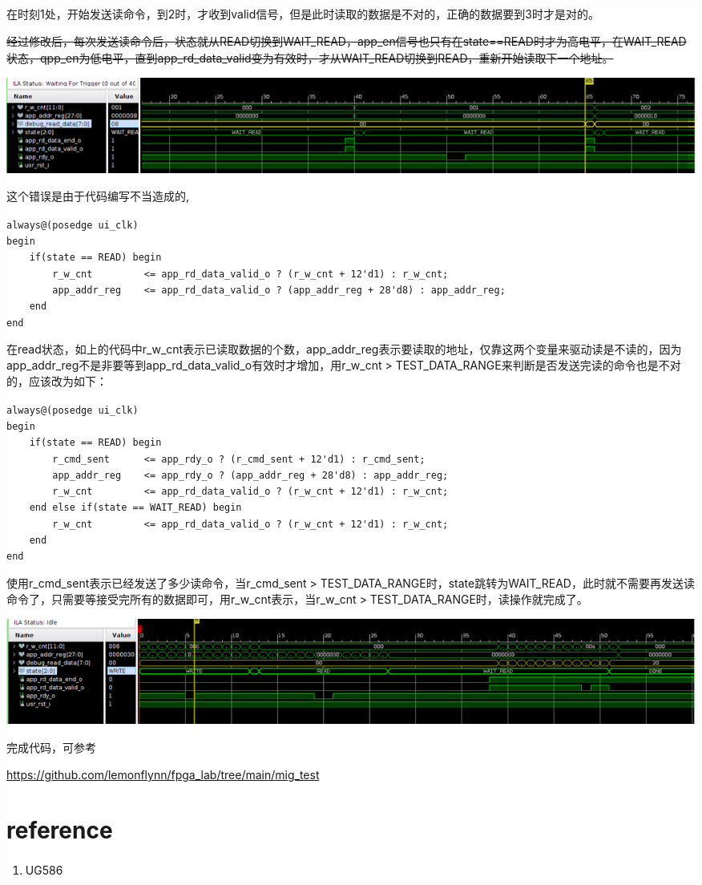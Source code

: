 
在时刻1处，开始发送读命令，到2时，才收到valid信号，但是此时读取的数据是不对的，正确的数据要到3时才是对的。

~~经过修改后，每次发送读命令后，状态就从READ切换到WAIT_READ，app_en信号也只有在state==READ时才为高电平，在WAIT_READ状态，qpp_en为低电平，直到app_rd_data_valid变为有效时，才从WAIT_READ切换到READ，重新开始读取下一个地址。~~

![1](/assets/fpga/mig_6.png)

这个错误是由于代码编写不当造成的,

```
always@(posedge ui_clk)
begin
    if(state == READ) begin
        r_w_cnt         <= app_rd_data_valid_o ? (r_w_cnt + 12'd1) : r_w_cnt;
        app_addr_reg    <= app_rd_data_valid_o ? (app_addr_reg + 28'd8) : app_addr_reg;
    end
end
```

在read状态，如上的代码中r_w_cnt表示已读取数据的个数，app_addr_reg表示要读取的地址，仅靠这两个变量来驱动读是不读的，因为app_addr_reg不是非要等到app_rd_data_valid_o有效时才增加，用r_w_cnt > TEST_DATA_RANGE来判断是否发送完读的命令也是不对的，应该改为如下：

```
always@(posedge ui_clk)
begin
    if(state == READ) begin
        r_cmd_sent      <= app_rdy_o ? (r_cmd_sent + 12'd1) : r_cmd_sent;
        app_addr_reg    <= app_rdy_o ? (app_addr_reg + 28'd8) : app_addr_reg;
        r_w_cnt         <= app_rd_data_valid_o ? (r_w_cnt + 12'd1) : r_w_cnt;
    end else if(state == WAIT_READ) begin
        r_w_cnt         <= app_rd_data_valid_o ? (r_w_cnt + 12'd1) : r_w_cnt;
    end
end
```

使用r_cmd_sent表示已经发送了多少读命令，当r_cmd_sent > TEST_DATA_RANGE时，state跳转为WAIT_READ，此时就不需要再发送读命令了，只需要等接受完所有的数据即可，用r_w_cnt表示，当r_w_cnt > TEST_DATA_RANGE时，读操作就完成了。

![1](/assets/fpga/mig_7.png)

完成代码，可参考

https://github.com/lemonflynn/fpga_lab/tree/main/mig_test

# reference
1. UG586